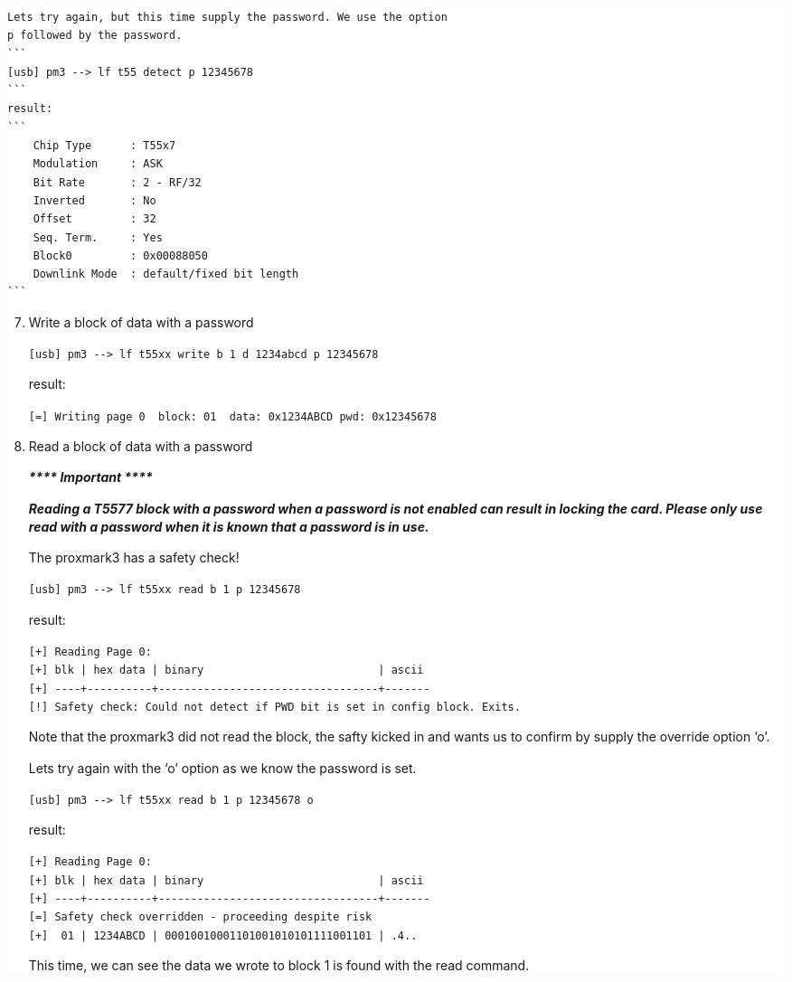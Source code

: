     Lets try again, but this time supply the password. We use the option
    p followed by the password.
    ```
    [usb] pm3 --> lf t55 detect p 12345678
    ```
    result:
    ```
        Chip Type      : T55x7
        Modulation     : ASK
        Bit Rate       : 2 - RF/32
        Inverted       : No
        Offset         : 32
        Seq. Term.     : Yes
        Block0         : 0x00088050
        Downlink Mode  : default/fixed bit length
    ```
    
7)  Write a block of data with a password
    ```
    [usb] pm3 --> lf t55xx write b 1 d 1234abcd p 12345678
    ```
    result:
    ```
    [=] Writing page 0  block: 01  data: 0x1234ABCD pwd: 0x12345678
    ```
    
8)  Read a block of data with a password
    
    ***\*\*\*\* Important \*\*\*\****
    
    ***Reading a T5577 block with a password when a password is not
    enabled can result in locking the card. Please only use read with a
    password when it is known that a password is in use.***
    
    The proxmark3 has a safety check\!
    ```
    [usb] pm3 --> lf t55xx read b 1 p 12345678
    ```
    result:
    ```
    [+] Reading Page 0:
    [+] blk | hex data | binary                           | ascii
    [+] ----+----------+----------------------------------+-------
    [!] Safety check: Could not detect if PWD bit is set in config block. Exits.
    ```
    
    Note that the proxmark3 did not read the block, the safty kicked in
    and wants us to confirm by supply the override option ‘o’.

    Lets try again with the ‘o’ option as we know the password is set.
    ```
    [usb] pm3 --> lf t55xx read b 1 p 12345678 o
    ```
    result:
    ```
    [+] Reading Page 0:
    [+] blk | hex data | binary                           | ascii
    [+] ----+----------+----------------------------------+-------
    [=] Safety check overridden - proceeding despite risk
    [+]  01 | 1234ABCD | 00010010001101001010101111001101 | .4..
    ```
    This time, we can see the data we wrote to block 1 is found with the
    read command.
